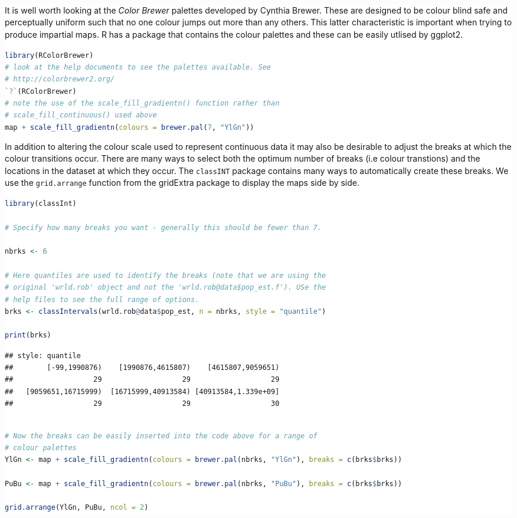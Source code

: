 
It is well worth looking at the *Color Brewer* palettes developed by Cynthia Brewer. These are designed to be colour blind safe and perceptually uniform such that no one colour jumps out more than any others. This latter characteristic is important when trying to produce impartial maps. R has a package that contains the colour palettes and these can be easily utlised by ggplot2.


```r
library(RColorBrewer)
# look at the help documents to see the palettes available. See
# http://colorbrewer2.org/
`?`(RColorBrewer)
# note the use of the scale_fill_gradientn() function rather than
# scale_fill_continuous() used above
map + scale_fill_gradientn(colours = brewer.pal(7, "YlGn"))
```


In addition to altering the colour scale used to represent continuous data it may also be desirable to adjust the breaks at which the colour transitions occur. There are many ways to select both the optimum number of breaks (i.e colour transtions) and the locations in the dataset at which they occur. The `classINT` package contains many ways to automatically create these breaks. We use the `grid.arrange` function from the gridExtra package to display the maps side by side.


```r
library(classInt)

# Specify how many breaks you want - generally this should be fewer than 7.

nbrks <- 6

# Here quantiles are used to identify the breaks (note that we are using the
# original 'wrld.rob' object and not the 'wrld.rob@data$pop_est.f'). USe the
# help files to see the full range of options.
brks <- classIntervals(wrld.rob@data$pop_est, n = nbrks, style = "quantile")

print(brks)
```

```
## style: quantile
##        [-99,1990876)    [1990876,4615807)    [4615807,9059651) 
##                   29                   29                   29 
##   [9059651,16715999)  [16715999,40913584) [40913584,1.339e+09] 
##                   29                   29                   30
```

```r

# Now the breaks can be easily inserted into the code above for a range of
# colour palettes
YlGn <- map + scale_fill_gradientn(colours = brewer.pal(nbrks, "YlGn"), breaks = c(brks$brks))

PuBu <- map + scale_fill_gradientn(colours = brewer.pal(nbrks, "PuBu"), breaks = c(brks$brks))

grid.arrange(YlGn, PuBu, ncol = 2)
```
